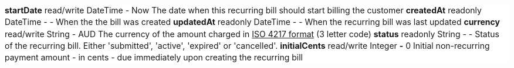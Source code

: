 <tr>
<td><b>startDate</b></td>
<td>read/write</td>
<td>DateTime</td>
<td>-</td>
<td>Now</td>
<td>The date when this recurring bill should start billing the customer</td>
<tr>

<tr>
<td><b>createdAt</b></td>
<td>readonly</td>
<td>DateTime</td>
<td>-</td>
<td>-</td>
<td>When the the bill was created</td>
<tr>
  
<tr>
<td><b>updatedAt</b></td>
<td>readonly</td>
<td>DateTime</td>
<td>-</td>
<td>-</td>
<td>When the recurring bill was last updated</td>
<tr>

<tr>
<td><b>currency</b></td>
<td>read/write</td>
<td>String</td>
<td>-</td>
<td>AUD</td>
<td>The currency of the amount charged in <a href="http://en.wikipedia.org/wiki/ISO_4217#Active_codes">ISO 4217 format</a> (3 letter code)</td>
<tr>

<tr>
<td><b>status</b></td>
<td>readonly</td>
<td>String</td>
<td>-</td>
<td>-</td>
<td>Status of the recurring bill. Either 'submitted', 'active', 'expired' or 'cancelled'.</td>
<tr>
  
<tr>
<td><b>initialCents</b></td>
<td>read/write</td>
<td>Integer</td>
<td><b>-</b></td>
<td>0</td>
<td>Initial non-recurring payment amount - in cents - due immediately upon creating the recurring bill</td>
<tr>

